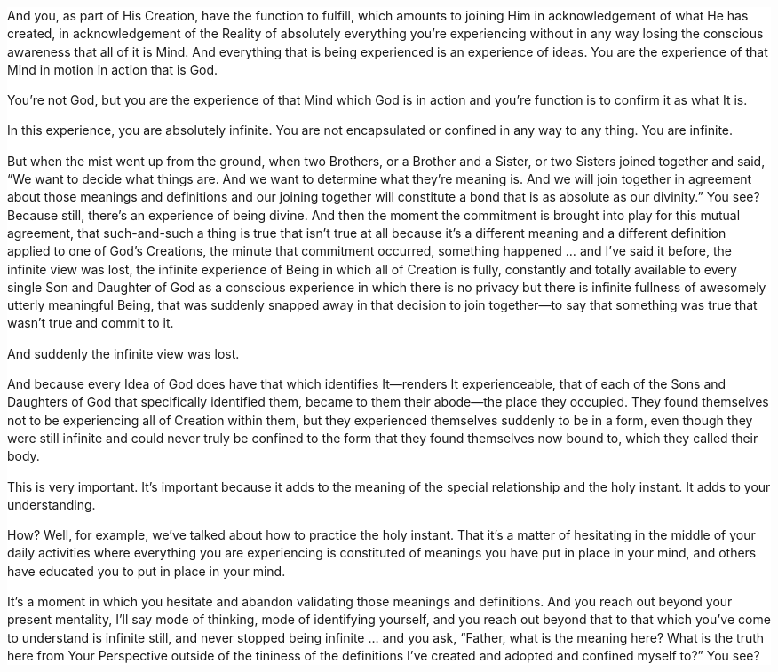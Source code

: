 And you, as part of His Creation, have the function to fulfill, which
amounts to joining Him in acknowledgement of what He has created, in
acknowledgement of the Reality of absolutely everything you&rsquo;re
experiencing without in any way losing the conscious awareness that all
of it is Mind. And everything that is being experienced is an experience
of ideas. You are the experience of that Mind in motion in action that
is God.

You&rsquo;re not God, but you are the experience of that Mind which God
is in action and you&rsquo;re function is to confirm it as what It is.

In this experience, you are absolutely infinite. You are not
encapsulated or confined in any way to any thing. You are infinite.

But when the mist went up from the ground, when two Brothers, or a
Brother and a Sister, or two Sisters joined together and said, &ldquo;We
want to decide what things are. And we want to determine what
they&rsquo;re meaning is. And we will join together in agreement about
those meanings and definitions and our joining together will constitute
a bond that is as absolute as our divinity.&rdquo; You see? Because
still, there&rsquo;s an experience of being divine. And then the moment
the commitment is brought into play for this mutual agreement, that
such-and-such a thing is true that isn&rsquo;t true at all because
it&rsquo;s a different meaning and a different definition applied to one
of God&rsquo;s Creations, the minute that commitment occurred, something
happened &hellip; and I&rsquo;ve said it before, the infinite view was
lost, the infinite experience of Being in which all of Creation is
fully, constantly and totally available to every single Son and Daughter
of God as a conscious experience in which there is no privacy but there
is infinite fullness of awesomely utterly meaningful Being, that was
suddenly snapped away in that decision to join together&mdash;to say
that something was true that wasn&rsquo;t true and commit to it.

And suddenly the infinite view was lost.

And because every Idea of God does have that which identifies
It&mdash;renders It experienceable, that of each of the Sons and
Daughters of God that specifically identified them, became to them their
abode&mdash;the place they occupied. They found themselves not to be
experiencing all of Creation within them, but they experienced
themselves suddenly to be in a form, even though they were still
infinite and could never truly be confined to the form that they found
themselves now bound to, which they called their body.

This is very important. It&rsquo;s important because it adds to the
meaning of the special relationship and the holy instant. It adds to
your understanding.

How? Well, for example, we&rsquo;ve talked about how to practice the
holy instant. That it&rsquo;s a matter of hesitating in the middle of
your daily activities where everything you are experiencing is
constituted of meanings you have put in place in your mind, and others
have educated you to put in place in your mind.

It&rsquo;s a moment in which you hesitate and abandon validating those
meanings and definitions. And you reach out beyond your present
mentality, I&rsquo;ll say mode of thinking, mode of identifying
yourself, and you reach out beyond that to that which you&rsquo;ve come
to understand is infinite still, and never stopped being infinite
&hellip; and you ask, &ldquo;Father, what is the meaning here? What is
the truth here from Your Perspective outside of the tininess of the
definitions I&rsquo;ve created and adopted and confined myself
to?&rdquo; You see?
